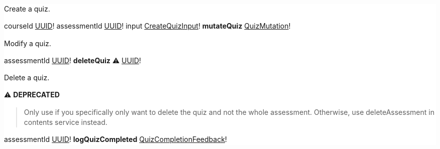 
Create a quiz.

</td>
</tr>
<tr>
<td colspan="2" align="right" valign="top">courseId</td>
<td valign="top"><a href="#uuid">UUID</a>!</td>
<td></td>
</tr>
<tr>
<td colspan="2" align="right" valign="top">assessmentId</td>
<td valign="top"><a href="#uuid">UUID</a>!</td>
<td></td>
</tr>
<tr>
<td colspan="2" align="right" valign="top">input</td>
<td valign="top"><a href="#createquizinput">CreateQuizInput</a>!</td>
<td></td>
</tr>
<tr>
<td colspan="2" valign="top"><strong>mutateQuiz</strong></td>
<td valign="top"><a href="#quizmutation">QuizMutation</a>!</td>
<td>


Modify a quiz.

</td>
</tr>
<tr>
<td colspan="2" align="right" valign="top">assessmentId</td>
<td valign="top"><a href="#uuid">UUID</a>!</td>
<td></td>
</tr>
<tr>
<td colspan="2" valign="top"><strong>deleteQuiz</strong> ⚠️</td>
<td valign="top"><a href="#uuid">UUID</a>!</td>
<td>


Delete a quiz.

<p>⚠️ <strong>DEPRECATED</strong></p>
<blockquote>

Only use if you specifically only want to delete the quiz and not the whole assessment. Otherwise, use deleteAssessment
in contents service instead.

</blockquote>
</td>
</tr>
<tr>
<td colspan="2" align="right" valign="top">assessmentId</td>
<td valign="top"><a href="#uuid">UUID</a>!</td>
<td></td>
</tr>
<tr>
<td colspan="2" valign="top"><strong>logQuizCompleted</strong></td>
<td valign="top"><a href="#quizcompletionfeedback">QuizCompletionFeedback</a>!</td>
<td>
